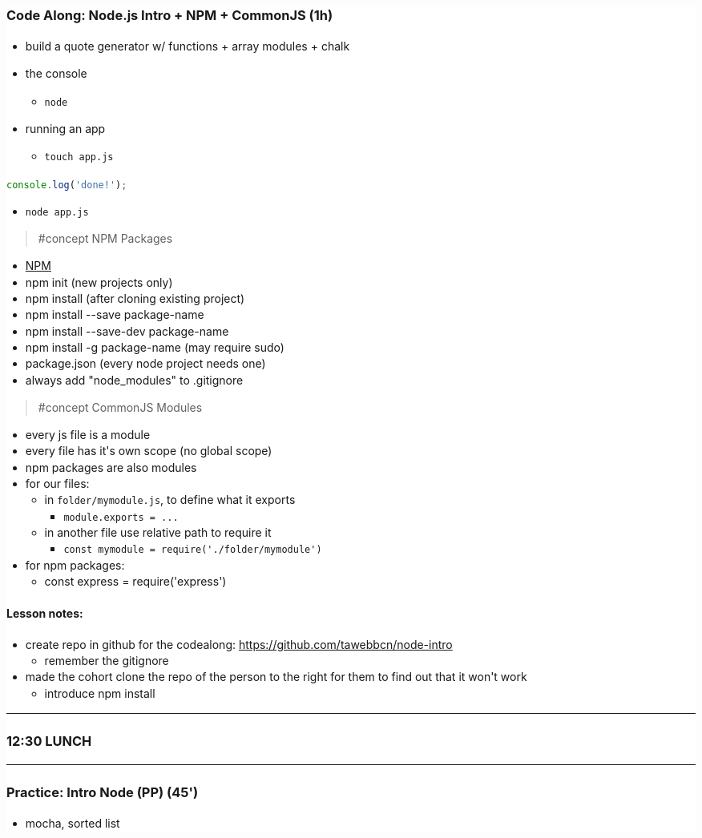 ### Code Along: Node.js Intro + NPM + CommonJS (1h)

- build a quote generator w/ functions + array modules + chalk

- the console
  - `node`

- running an app
  - `touch app.js`
```javascript
console.log('done!');
```
  - `node app.js`

> #concept NPM Packages

- [NPM](http://npmjs.org)
- npm init (new projects only)
- npm install (after cloning existing project)
- npm install --save package-name
- npm install --save-dev package-name
- npm install -g package-name (may require sudo)
- package.json (every node project needs one)
- always add "node_modules" to .gitignore

> #concept CommonJS Modules

- every js file is a module
- every file has it's own scope (no global scope)
- npm packages are also modules
- for our files:
  - in `folder/mymodule.js`, to define what it exports
    - `module.exports = ...`
  - in another file use relative path to require it
    - `const mymodule = require('./folder/mymodule')`
- for npm packages:
  - const express = require('express')

#### Lesson notes:

- create repo in github for the codealong: https://github.com/tawebbcn/node-intro
  - remember the gitignore
- made the cohort clone the repo of the person to the right for them to find out that it won't work
  - introduce npm install

---

### 12:30 LUNCH

---

### Practice: Intro Node (PP) (45')

- mocha, sorted list
